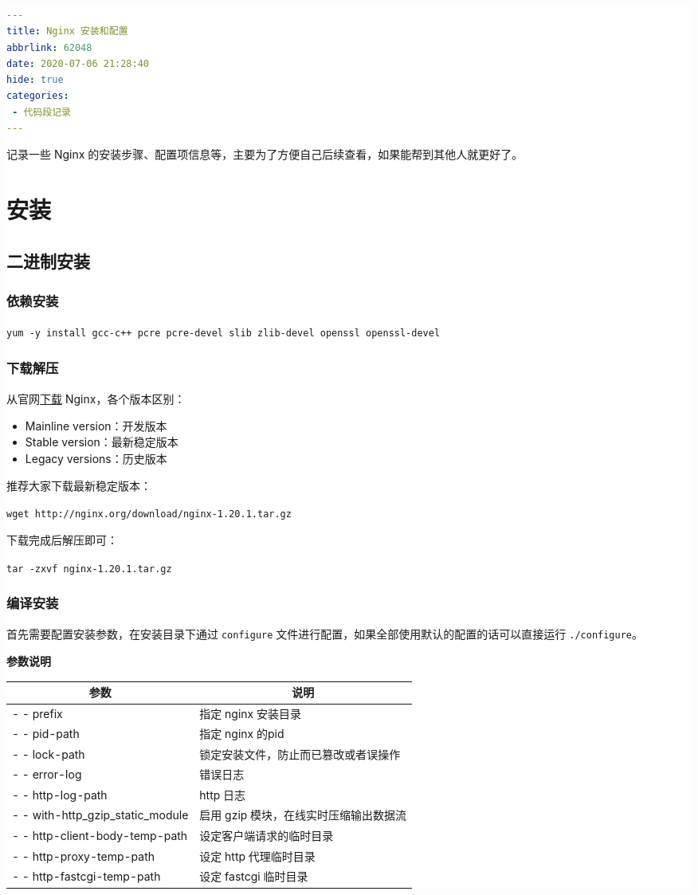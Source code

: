 ```yaml
---
title: Nginx 安装和配置
abbrlink: 62048
date: 2020-07-06 21:28:40
hide: true
categories:
 - 代码段记录
---
```


记录一些 Nginx 的安装步骤、配置项信息等，主要为了方便自己后续查看，如果能帮到其他人就更好了。

# 安装

## 二进制安装

### 依赖安装

```
yum -y install gcc-c++ pcre pcre-devel slib zlib-devel openssl openssl-devel
```

### 下载解压

从官网[下载](http://nginx.org/en/download.html) Nginx，各个版本区别：

- Mainline version：开发版本
- Stable version：最新稳定版本
- Legacy versions：历史版本

推荐大家下载最新稳定版本：

```
wget http://nginx.org/download/nginx-1.20.1.tar.gz
```

下载完成后解压即可：

```
tar -zxvf nginx-1.20.1.tar.gz
```

### 编译安装

首先需要配置安装参数，在安装目录下通过 `configure` 文件进行配置，如果全部使用默认的配置的话可以直接运行 `./configure`。

**参数说明**

| 参数 | 说明 |
| -- | -- |
| - - prefix | 指定 nginx 安装目录 |
| - - pid-path | 指定 nginx 的pid |
| - - lock-path | 锁定安装文件，防止而已篡改或者误操作 |
| - - error-log | 错误日志 |
| - - http-log-path | http 日志 |
| - - with-http_gzip_static_module | 启用 gzip 模块，在线实时压缩输出数据流 |
| - - http-client-body-temp-path | 设定客户端请求的临时目录 |
| - - http-proxy-temp-path | 设定 http 代理临时目录 |
| - - http-fastcgi-temp-path | 设定 fastcgi 临时目录 |